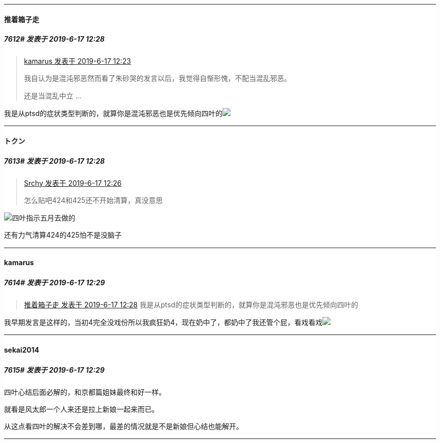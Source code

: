 
-----

####  推着箱子走  
##### 7612#       发表于 2019-6-17 12:28


<blockquote><a href="httphttps://bbs.saraba1st.com/2b/forum.php?mod=redirect&amp;goto=findpost&amp;pid=44161437&amp;ptid=1831320" target="_blank">kamarus 发表于 2019-6-17 12:23</a>

我自认为是混沌邪恶然而看了朱砂哭的发言以后，我觉得自惭形愧，不配当混乱邪恶。

还是当混乱中立 ...</blockquote>
我是从ptsd的症状类型判断的，就算你是混沌邪恶也是优先倾向四叶的<img src="https://static.saraba1st.com/image/smiley/face2017/065.png" referrerpolicy="no-referrer">


-----

####  トクン  
##### 7613#       发表于 2019-6-17 12:28


<blockquote><a href="httphttps://bbs.saraba1st.com/2b/forum.php?mod=redirect&amp;goto=findpost&amp;pid=44161490&amp;ptid=1831320" target="_blank">Srchy 发表于 2019-6-17 12:26</a>

怎么贴吧424和425还不开始清算，真没意思</blockquote>
<img src="https://static.saraba1st.com/image/smiley/face2017/066.png" referrerpolicy="no-referrer">四叶指示五月去做的

还有力气清算424的425怕不是没脑子


-----

####  kamarus  
##### 7614#       发表于 2019-6-17 12:29


<blockquote><a href="httphttps://bbs.saraba1st.com/2b/forum.php?mod=redirect&amp;goto=findpost&amp;pid=44161516&amp;ptid=1831320" target="_blank">推着箱子走 发表于 2019-6-17 12:28</a>
我是从ptsd的症状类型判断的，就算你是混沌邪恶也是优先倾向四叶的</blockquote>
我早期发言是这样的，当初4完全没戏份所以我疯狂奶4，现在奶中了，都奶中了我还管个屁，看戏看戏<img src="https://static.saraba1st.com/image/smiley/face2017/067.png" referrerpolicy="no-referrer">


-----

####  sekai2014  
##### 7615#       发表于 2019-6-17 12:29


四叶心结后面必解的，和京都篇姐妹最终和好一样。

就看是风太郎一个人来还是拉上新娘一起来而已。

从这点看四叶的解决不会差到哪，最差的情况就是不是新娘但心结也能解开。


-----
